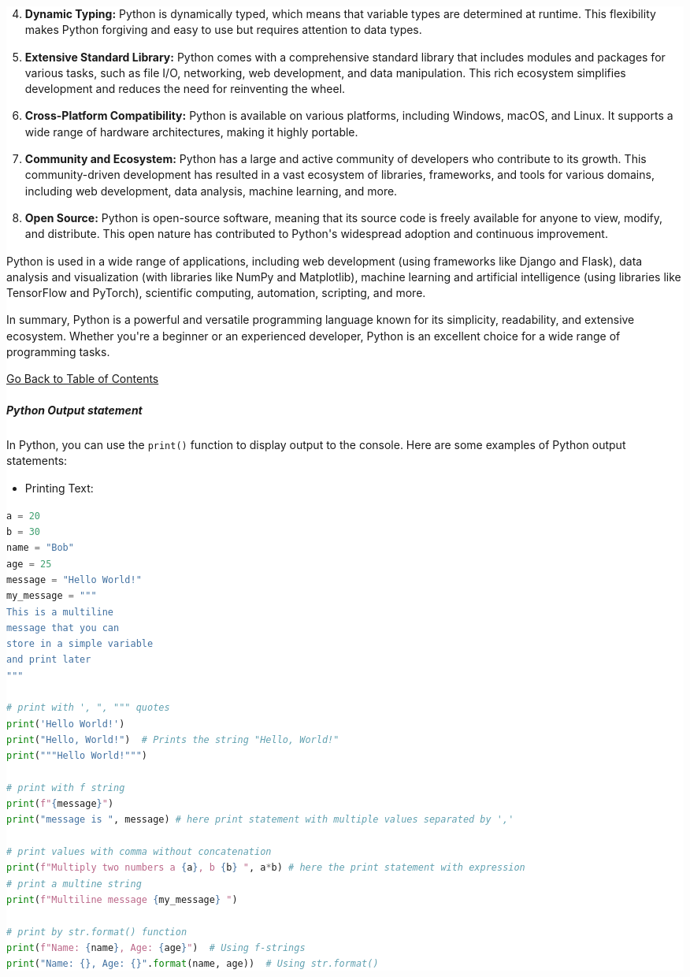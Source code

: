 4. **Dynamic Typing:** Python is dynamically typed, which means that variable types are determined at runtime. This flexibility makes Python forgiving and easy to use but requires attention to data types.

5. **Extensive Standard Library:** Python comes with a comprehensive standard library that includes modules and packages for various tasks, such as file I/O, networking, web development, and data manipulation. This rich ecosystem simplifies development and reduces the need for reinventing the wheel.

6. **Cross-Platform Compatibility:** Python is available on various platforms, including Windows, macOS, and Linux. It supports a wide range of hardware architectures, making it highly portable.

7. **Community and Ecosystem:** Python has a large and active community of developers who contribute to its growth. This community-driven development has resulted in a vast ecosystem of libraries, frameworks, and tools for various domains, including web development, data analysis, machine learning, and more.

8. **Open Source:** Python is open-source software, meaning that its source code is freely available for anyone to view, modify, and distribute. This open nature has contributed to Python's widespread adoption and continuous improvement.

Python is used in a wide range of applications, including web development (using frameworks like Django and Flask), data analysis and visualization (with libraries like NumPy and Matplotlib), machine learning and artificial intelligence (using libraries like TensorFlow and PyTorch), scientific computing, automation, scripting, and more.

In summary, Python is a powerful and versatile programming language known for its simplicity, readability, and extensive ecosystem. Whether you're a beginner or an experienced developer, Python is an excellent choice for a wide range of programming tasks.

[Go Back to Table of Contents](#table-of-contents)

##### Python Output statement 

In Python, you can use the `print()` function to display output to the console. Here are some examples of Python output statements:

* Printing Text:
```python
a = 20
b = 30
name = "Bob"
age = 25
message = "Hello World!"
my_message = """
This is a multiline
message that you can 
store in a simple variable
and print later
"""

# print with ', ", """ quotes
print('Hello World!')
print("Hello, World!")  # Prints the string "Hello, World!"
print("""Hello World!""")

# print with f string
print(f"{message}")
print("message is ", message) # here print statement with multiple values separated by ','

# print values with comma without concatenation
print(f"Multiply two numbers a {a}, b {b} ", a*b) # here the print statement with expression
# print a multine string
print(f"Multiline message {my_message} ")

# print by str.format() function 
print(f"Name: {name}, Age: {age}")  # Using f-strings
print("Name: {}, Age: {}".format(name, age))  # Using str.format()
```